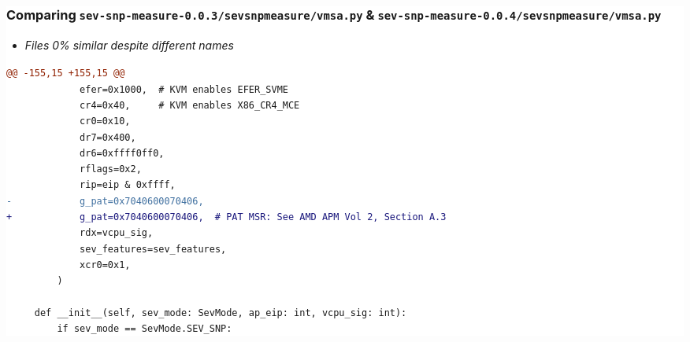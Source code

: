 ### Comparing `sev-snp-measure-0.0.3/sevsnpmeasure/vmsa.py` & `sev-snp-measure-0.0.4/sevsnpmeasure/vmsa.py`

 * *Files 0% similar despite different names*

```diff
@@ -155,15 +155,15 @@
             efer=0x1000,  # KVM enables EFER_SVME
             cr4=0x40,     # KVM enables X86_CR4_MCE
             cr0=0x10,
             dr7=0x400,
             dr6=0xffff0ff0,
             rflags=0x2,
             rip=eip & 0xffff,
-            g_pat=0x7040600070406,
+            g_pat=0x7040600070406,  # PAT MSR: See AMD APM Vol 2, Section A.3
             rdx=vcpu_sig,
             sev_features=sev_features,
             xcr0=0x1,
         )
 
     def __init__(self, sev_mode: SevMode, ap_eip: int, vcpu_sig: int):
         if sev_mode == SevMode.SEV_SNP:
```

